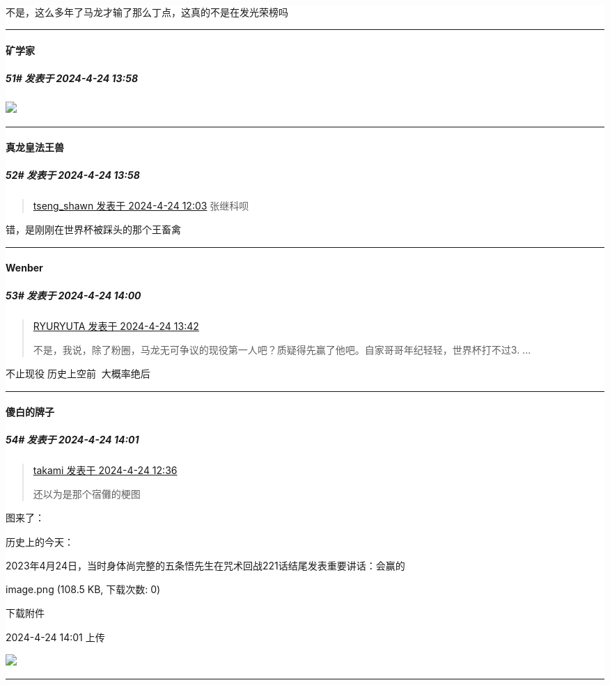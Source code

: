 不是，这么多年了马龙才输了那么丁点，这真的不是在发光荣榜吗


*****

####  矿学家  
##### 51#       发表于 2024-4-24 13:58

<img src="https://static.saraba1st.com/image/smiley/face2017/067.png" referrerpolicy="no-referrer">

*****

####  真龙皇法王兽  
##### 52#       发表于 2024-4-24 13:58

<blockquote><a href="httphttps://bbs.saraba1st.com/2b/forum.php?mod=redirect&amp;goto=findpost&amp;pid=64700689&amp;ptid=2181209" target="_blank">tseng_shawn 发表于 2024-4-24 12:03</a>
张继科呗</blockquote>
错，是刚刚在世界杯被踩头的那个王畜禽

*****

####  Wenber  
##### 53#       发表于 2024-4-24 14:00

<blockquote><a href="httphttps://bbs.saraba1st.com/2b/forum.php?mod=redirect&amp;goto=findpost&amp;pid=64701807&amp;ptid=2181209" target="_blank">RYURYUTA 发表于 2024-4-24 13:42</a>

不是，我说，除了粉圈，马龙无可争议的现役第一人吧？质疑得先赢了他吧。自家哥哥年纪轻轻，世界杯打不过3. ...</blockquote>
不止现役 历史上空前  大概率绝后


*****

####  傻白的牌子  
##### 54#       发表于 2024-4-24 14:01

<blockquote><a href="httphttps://bbs.saraba1st.com/2b/forum.php?mod=redirect&amp;goto=findpost&amp;pid=64701097&amp;ptid=2181209" target="_blank">takami 发表于 2024-4-24 12:36</a>

还以为是那个宿儺的梗图</blockquote>
图来了：

历史上的今天：

2023年4月24日，当时身体尚完整的五条悟先生在咒术回战221话结尾发表重要讲话：会赢的

image.png
(108.5 KB, 下载次数: 0)

下载附件

2024-4-24 14:01 上传

<img src="https://img.saraba1st.com/forum/202404/24/140105p1zmljwhfsm1y3va.png" referrerpolicy="no-referrer">

*****
